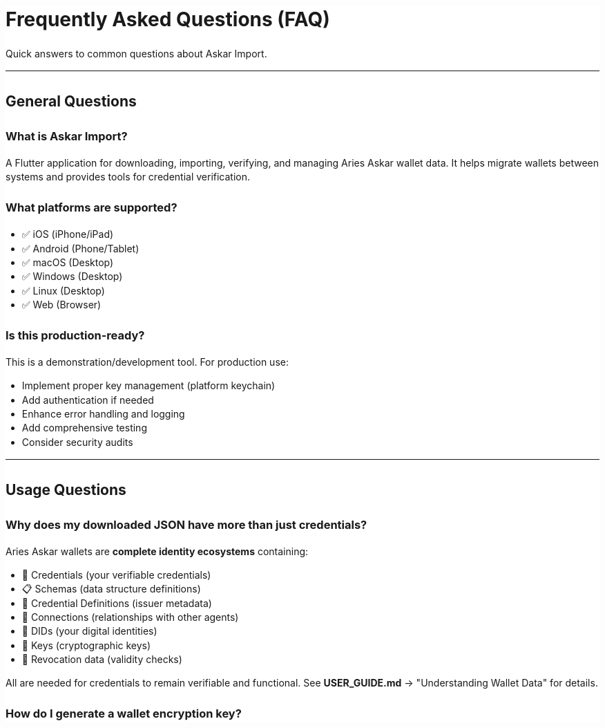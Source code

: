 # Frequently Asked Questions (FAQ)

Quick answers to common questions about Askar Import.

---

## General Questions

### What is Askar Import?

A Flutter application for downloading, importing, verifying, and managing Aries Askar wallet data. It helps migrate wallets between systems and provides tools for credential verification.

### What platforms are supported?

- ✅ iOS (iPhone/iPad)
- ✅ Android (Phone/Tablet)
- ✅ macOS (Desktop)
- ✅ Windows (Desktop)
- ✅ Linux (Desktop)
- ✅ Web (Browser)

### Is this production-ready?

This is a demonstration/development tool. For production use:
- Implement proper key management (platform keychain)
- Add authentication if needed
- Enhance error handling and logging
- Add comprehensive testing
- Consider security audits

---

## Usage Questions

### Why does my downloaded JSON have more than just credentials?

Aries Askar wallets are **complete identity ecosystems** containing:
- 🎫 Credentials (your verifiable credentials)
- 📋 Schemas (data structure definitions)
- 📜 Credential Definitions (issuer metadata)
- 🤝 Connections (relationships with other agents)
- 🔐 DIDs (your digital identities)
- 🔑 Keys (cryptographic keys)
- 🚫 Revocation data (validity checks)

All are needed for credentials to remain verifiable and functional. See **USER_GUIDE.md** → "Understanding Wallet Data" for details.

### How do I generate a wallet encryption key?
